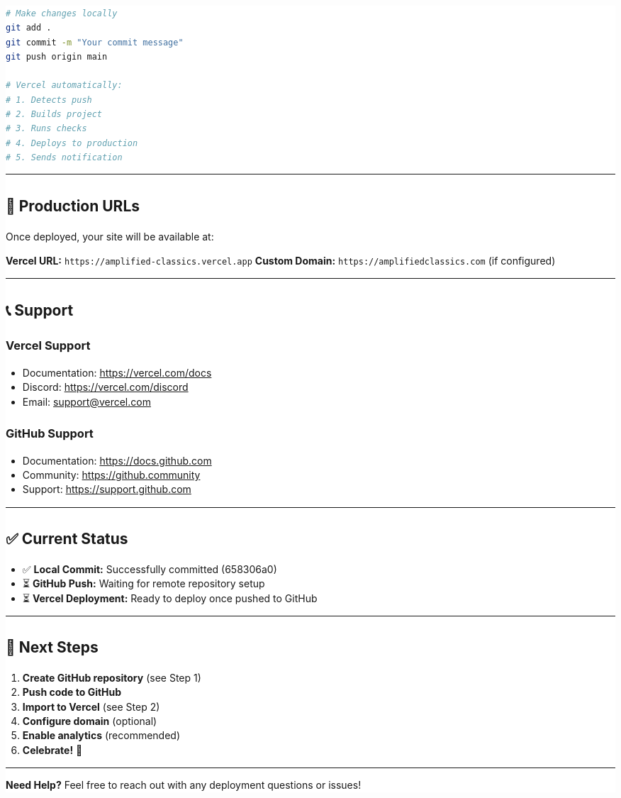 ```bash
# Make changes locally
git add .
git commit -m "Your commit message"
git push origin main

# Vercel automatically:
# 1. Detects push
# 2. Builds project
# 3. Runs checks
# 4. Deploys to production
# 5. Sends notification
```

---

## 🌟 Production URLs

Once deployed, your site will be available at:

**Vercel URL:** `https://amplified-classics.vercel.app`
**Custom Domain:** `https://amplifiedclassics.com` (if configured)

---

## 📞 Support

### Vercel Support
- Documentation: https://vercel.com/docs
- Discord: https://vercel.com/discord
- Email: support@vercel.com

### GitHub Support
- Documentation: https://docs.github.com
- Community: https://github.community
- Support: https://support.github.com

---

## ✅ Current Status

- ✅ **Local Commit:** Successfully committed (658306a0)
- ⏳ **GitHub Push:** Waiting for remote repository setup
- ⏳ **Vercel Deployment:** Ready to deploy once pushed to GitHub

---

## 🚀 Next Steps

1. **Create GitHub repository** (see Step 1)
2. **Push code to GitHub** 
3. **Import to Vercel** (see Step 2)
4. **Configure domain** (optional)
5. **Enable analytics** (recommended)
6. **Celebrate!** 🎉

---

**Need Help?** Feel free to reach out with any deployment questions or issues!

